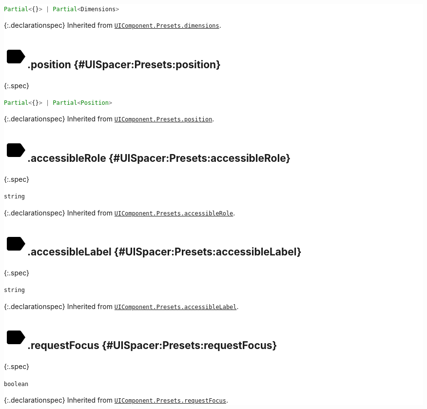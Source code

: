 ```typescript
Partial<{}> | Partial<Dimensions>
```
{:.declarationspec}
Inherited from [`UIComponent.Presets.dimensions`](./UIComponent#UIComponent:Presets:dimensions).



## ![](/assets/icons/spec-property.svg).position {#UISpacer:Presets:position}
{:.spec}

```typescript
Partial<{}> | Partial<Position>
```
{:.declarationspec}
Inherited from [`UIComponent.Presets.position`](./UIComponent#UIComponent:Presets:position).



## ![](/assets/icons/spec-property.svg).accessibleRole {#UISpacer:Presets:accessibleRole}
{:.spec}

```typescript
string
```
{:.declarationspec}
Inherited from [`UIComponent.Presets.accessibleRole`](./UIComponent#UIComponent:Presets:accessibleRole).



## ![](/assets/icons/spec-property.svg).accessibleLabel {#UISpacer:Presets:accessibleLabel}
{:.spec}

```typescript
string
```
{:.declarationspec}
Inherited from [`UIComponent.Presets.accessibleLabel`](./UIComponent#UIComponent:Presets:accessibleLabel).



## ![](/assets/icons/spec-property.svg).requestFocus {#UISpacer:Presets:requestFocus}
{:.spec}

```typescript
boolean
```
{:.declarationspec}
Inherited from [`UIComponent.Presets.requestFocus`](./UIComponent#UIComponent:Presets:requestFocus).

